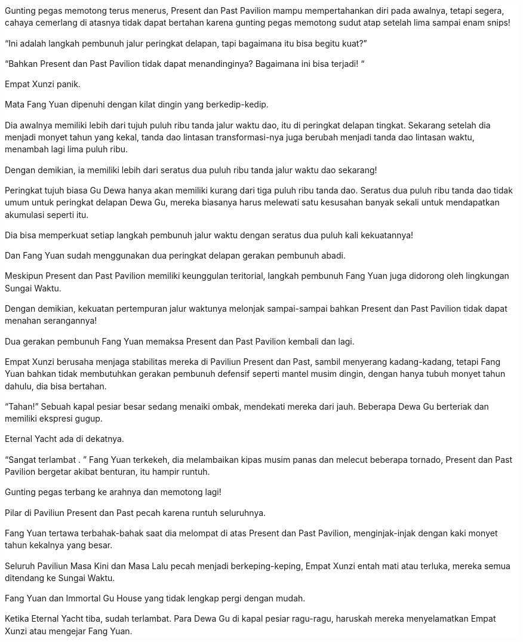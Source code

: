 Gunting pegas memotong terus menerus, Present dan Past Pavilion mampu mempertahankan diri pada awalnya, tetapi segera, cahaya cemerlang di atasnya tidak dapat bertahan karena gunting pegas memotong sudut atap setelah lima sampai enam snips!

“Ini adalah langkah pembunuh jalur peringkat delapan, tapi bagaimana itu bisa begitu kuat?”

“Bahkan Present dan Past Pavilion tidak dapat menandinginya? Bagaimana ini bisa terjadi! “

Empat Xunzi panik.

Mata Fang Yuan dipenuhi dengan kilat dingin yang berkedip-kedip.

Dia awalnya memiliki lebih dari tujuh puluh ribu tanda jalur waktu dao, itu di peringkat delapan tingkat. Sekarang setelah dia menjadi monyet tahun yang kekal, tanda dao lintasan transformasi-nya juga berubah menjadi tanda dao lintasan waktu, menambah lagi lima puluh ribu.

Dengan demikian, ia memiliki lebih dari seratus dua puluh ribu tanda jalur waktu dao sekarang!

Peringkat tujuh biasa Gu Dewa hanya akan memiliki kurang dari tiga puluh ribu tanda dao. Seratus dua puluh ribu tanda dao tidak umum untuk peringkat delapan Dewa Gu, mereka biasanya harus melewati satu kesusahan banyak sekali untuk mendapatkan akumulasi seperti itu.

Dia bisa memperkuat setiap langkah pembunuh jalur waktu dengan seratus dua puluh kali kekuatannya!



Dan Fang Yuan sudah menggunakan dua peringkat delapan gerakan pembunuh abadi.

Meskipun Present dan Past Pavilion memiliki keunggulan teritorial, langkah pembunuh Fang Yuan juga didorong oleh lingkungan Sungai Waktu.

Dengan demikian, kekuatan pertempuran jalur waktunya melonjak sampai-sampai bahkan Present dan Past Pavilion tidak dapat menahan serangannya!

Dua gerakan pembunuh Fang Yuan memaksa Present dan Past Pavilion kembali dan lagi.

Empat Xunzi berusaha menjaga stabilitas mereka di Paviliun Present dan Past, sambil menyerang kadang-kadang, tetapi Fang Yuan bahkan tidak membutuhkan gerakan pembunuh defensif seperti mantel musim dingin, dengan hanya tubuh monyet tahun dahulu, dia bisa bertahan.

“Tahan!” Sebuah kapal pesiar besar sedang menaiki ombak, mendekati mereka dari jauh. Beberapa Dewa Gu berteriak dan memiliki ekspresi gugup.

Eternal Yacht ada di dekatnya.

“Sangat terlambat . ” Fang Yuan terkekeh, dia melambaikan kipas musim panas dan melecut beberapa tornado, Present dan Past Pavilion bergetar akibat benturan, itu hampir runtuh.

Gunting pegas terbang ke arahnya dan memotong lagi!

Pilar di Paviliun Present dan Past pecah karena runtuh seluruhnya.

Fang Yuan tertawa terbahak-bahak saat dia melompat di atas Present dan Past Pavilion, menginjak-injak dengan kaki monyet tahun kekalnya yang besar.

Seluruh Paviliun Masa Kini dan Masa Lalu pecah menjadi berkeping-keping, Empat Xunzi entah mati atau terluka, mereka semua ditendang ke Sungai Waktu.

Fang Yuan dan Immortal Gu House yang tidak lengkap pergi dengan mudah.

Ketika Eternal Yacht tiba, sudah terlambat. Para Dewa Gu di kapal pesiar ragu-ragu, haruskah mereka menyelamatkan Empat Xunzi atau mengejar Fang Yuan.

